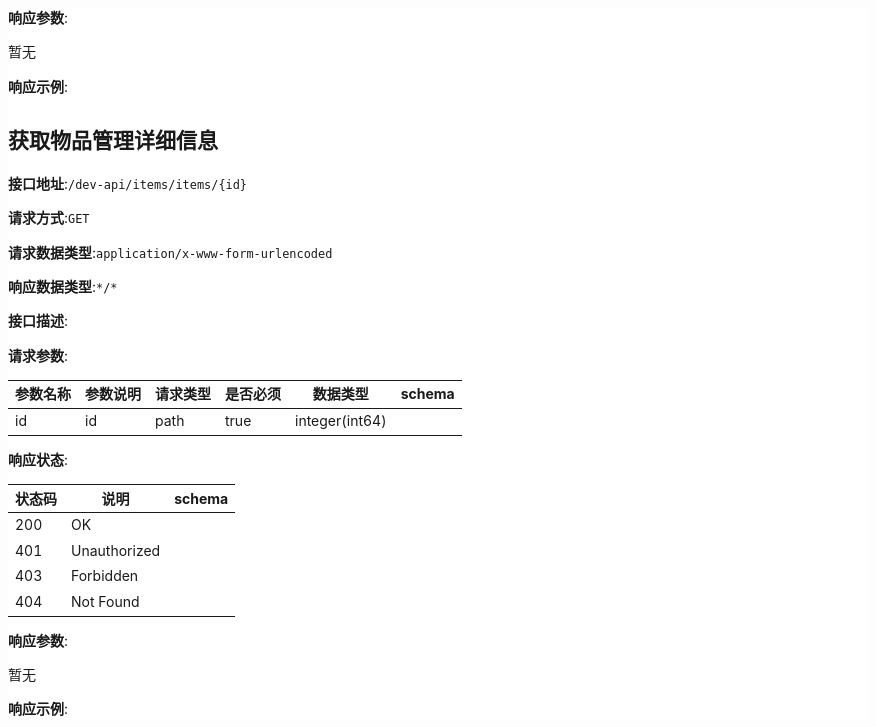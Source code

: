 
**响应参数**:


暂无


**响应示例**:
```javascript

```


## 获取物品管理详细信息


**接口地址**:`/dev-api/items/items/{id}`


**请求方式**:`GET`


**请求数据类型**:`application/x-www-form-urlencoded`


**响应数据类型**:`*/*`


**接口描述**:


**请求参数**:


| 参数名称 | 参数说明 | 请求类型    | 是否必须 | 数据类型 | schema |
| -------- | -------- | ----- | -------- | -------- | ------ |
|id|id|path|true|integer(int64)||


**响应状态**:


| 状态码 | 说明 | schema |
| -------- | -------- | ----- |
|200|OK||
|401|Unauthorized||
|403|Forbidden||
|404|Not Found||


**响应参数**:


暂无


**响应示例**:
```javascript

```

